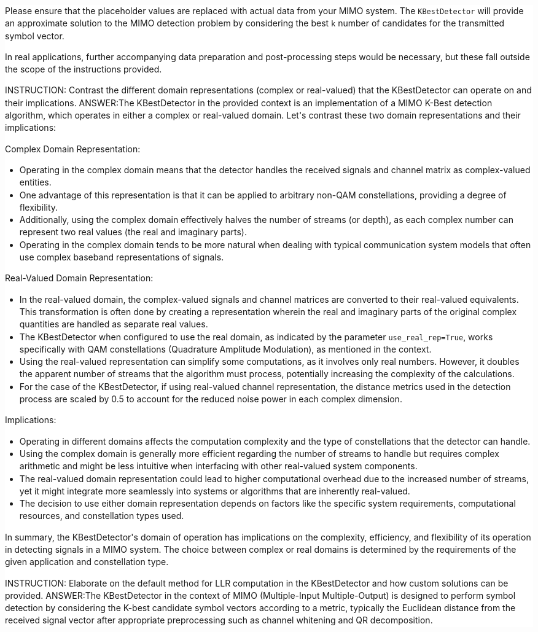 Please ensure that the placeholder values are replaced with actual data from your MIMO system. The `KBestDetector` will provide an approximate solution to the MIMO detection problem by considering the best `k` number of candidates for the transmitted symbol vector.

In real applications, further accompanying data preparation and post-processing steps would be necessary, but these fall outside the scope of the instructions provided.

INSTRUCTION: Contrast the different domain representations (complex or real-valued) that the KBestDetector can operate on and their implications.
ANSWER:The KBestDetector in the provided context is an implementation of a MIMO K-Best detection algorithm, which operates in either a complex or real-valued domain. Let's contrast these two domain representations and their implications:

Complex Domain Representation:
- Operating in the complex domain means that the detector handles the received signals and channel matrix as complex-valued entities. 
- One advantage of this representation is that it can be applied to arbitrary non-QAM constellations, providing a degree of flexibility.
- Additionally, using the complex domain effectively halves the number of streams (or depth), as each complex number can represent two real values (the real and imaginary parts).
- Operating in the complex domain tends to be more natural when dealing with typical communication system models that often use complex baseband representations of signals.

Real-Valued Domain Representation:
- In the real-valued domain, the complex-valued signals and channel matrices are converted to their real-valued equivalents. This transformation is often done by creating a representation wherein the real and imaginary parts of the original complex quantities are handled as separate real values.
- The KBestDetector when configured to use the real domain, as indicated by the parameter `use_real_rep=True`, works specifically with QAM constellations (Quadrature Amplitude Modulation), as mentioned in the context.
- Using the real-valued representation can simplify some computations, as it involves only real numbers. However, it doubles the apparent number of streams that the algorithm must process, potentially increasing the complexity of the calculations.
- For the case of the KBestDetector, if using real-valued channel representation, the distance metrics used in the detection process are scaled by 0.5 to account for the reduced noise power in each complex dimension.

Implications:
- Operating in different domains affects the computation complexity and the type of constellations that the detector can handle.
- Using the complex domain is generally more efficient regarding the number of streams to handle but requires complex arithmetic and might be less intuitive when interfacing with other real-valued system components.
- The real-valued domain representation could lead to higher computational overhead due to the increased number of streams, yet it might integrate more seamlessly into systems or algorithms that are inherently real-valued.
- The decision to use either domain representation depends on factors like the specific system requirements, computational resources, and constellation types used.

In summary, the KBestDetector's domain of operation has implications on the complexity, efficiency, and flexibility of its operation in detecting signals in a MIMO system. The choice between complex or real domains is determined by the requirements of the given application and constellation type.

INSTRUCTION: Elaborate on the default method for LLR computation in the KBestDetector and how custom solutions can be provided.
ANSWER:The KBestDetector in the context of MIMO (Multiple-Input Multiple-Output) is designed to perform symbol detection by considering the K-best candidate symbol vectors according to a metric, typically the Euclidean distance from the received signal vector after appropriate preprocessing such as channel whitening and QR decomposition.
